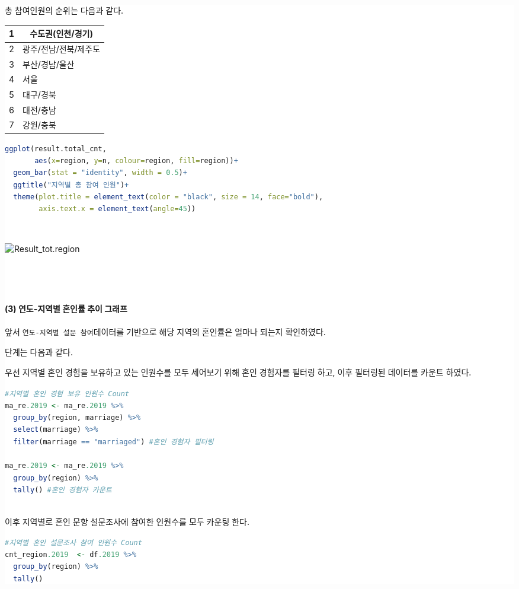 총 참여인원의 순위는 다음과 같다.

| 1    | 수도권(인천/경기)     |
| ---- | --------------------- |
| 2    | 광주/전남/전북/제주도 |
| 3    | 부산/경남/울산        |
| 4    | 서울                  |
| 5    | 대구/경북             |
| 6    | 대전/충남             |
| 7    | 강원/충북             |

```r
ggplot(result.total_cnt,
       aes(x=region, y=n, colour=region, fill=region))+
  geom_bar(stat = "identity", width = 0.5)+
  ggtitle("지역별 총 참여 인원")+
  theme(plot.title = element_text(color = "black", size = 14, face="bold"),
        axis.text.x = element_text(angle=45))
```

<br>

![Result_tot.region](https://user-images.githubusercontent.com/19165180/116013849-3ffb1e00-a66d-11eb-8a11-90409c3e5f96.jpeg)
<br>  
<br> <br>   

#### **(3) 연도-지역별 혼인률 추이 그래프**    

앞서 `연도-지역별 설문 참여`데이터를 기반으로 해당 지역의 혼인률은 얼마나 되는지 확인하였다.   

단계는 다음과 같다.  <br>

우선 지역별 혼인 경험을 보유하고 있는 인원수를 모두 세어보기 위해 혼인 경험자를 필터링 하고, 이후 필터링된 데이터를 카운트 하였다. 

```R
#지역별 혼인 경험 보유 인원수 Count
ma_re.2019 <- ma_re.2019 %>% 
  group_by(region, marriage) %>% 
  select(marriage) %>% 
  filter(marriage == "marriaged") #혼인 경험자 필터링

ma_re.2019 <- ma_re.2019 %>% 
  group_by(region) %>% 
  tally() #혼인 경험자 카운트
```

<br> 이후 지역별로  혼인 문항 설문조사에 참여한 인원수를 모두 카운팅 한다. 

```R
#지역별 혼인 설문조사 참여 인원수 Count
cnt_region.2019  <- df.2019 %>%   
  group_by(region) %>% 
  tally()
```
